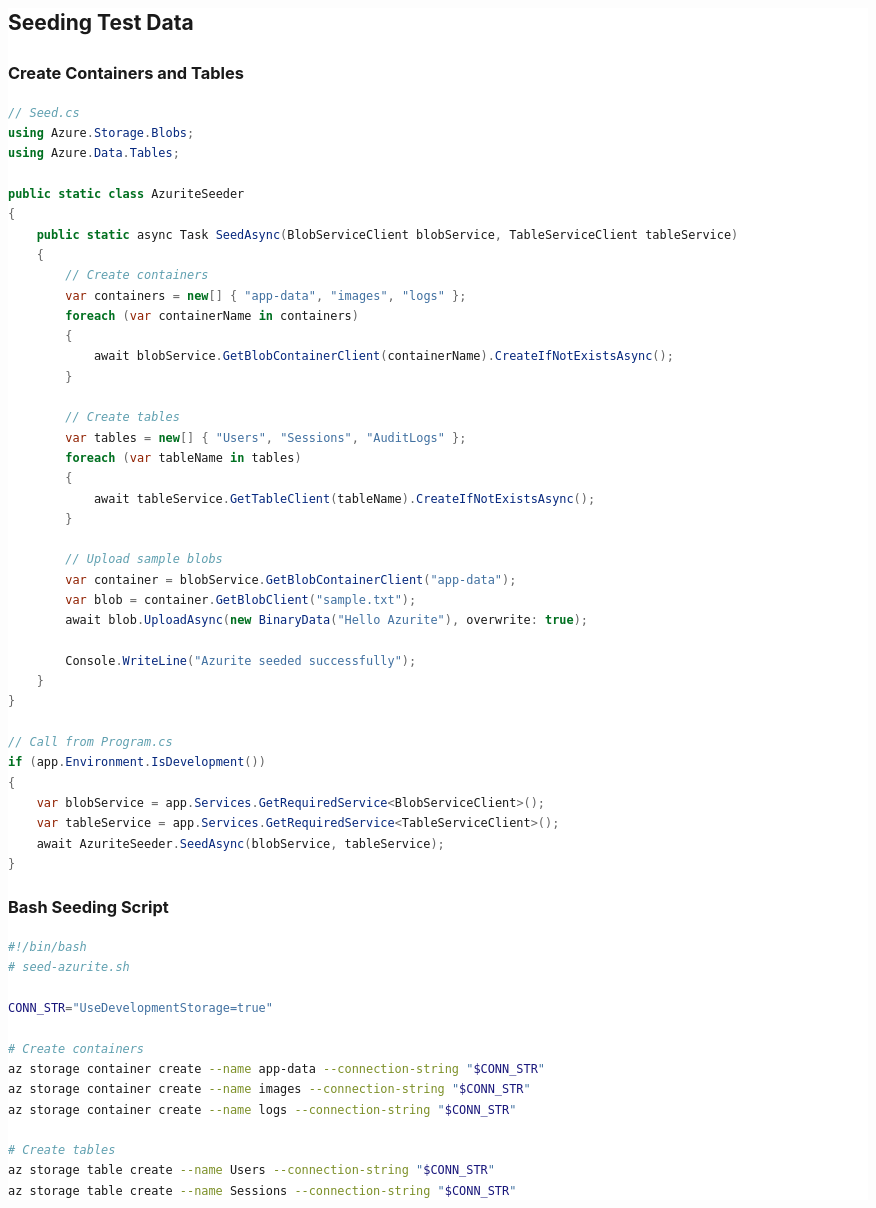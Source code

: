 ## Seeding Test Data

### Create Containers and Tables

```csharp
// Seed.cs
using Azure.Storage.Blobs;
using Azure.Data.Tables;

public static class AzuriteSeeder
{
    public static async Task SeedAsync(BlobServiceClient blobService, TableServiceClient tableService)
    {
        // Create containers
        var containers = new[] { "app-data", "images", "logs" };
        foreach (var containerName in containers)
        {
            await blobService.GetBlobContainerClient(containerName).CreateIfNotExistsAsync();
        }

        // Create tables
        var tables = new[] { "Users", "Sessions", "AuditLogs" };
        foreach (var tableName in tables)
        {
            await tableService.GetTableClient(tableName).CreateIfNotExistsAsync();
        }

        // Upload sample blobs
        var container = blobService.GetBlobContainerClient("app-data");
        var blob = container.GetBlobClient("sample.txt");
        await blob.UploadAsync(new BinaryData("Hello Azurite"), overwrite: true);

        Console.WriteLine("Azurite seeded successfully");
    }
}

// Call from Program.cs
if (app.Environment.IsDevelopment())
{
    var blobService = app.Services.GetRequiredService<BlobServiceClient>();
    var tableService = app.Services.GetRequiredService<TableServiceClient>();
    await AzuriteSeeder.SeedAsync(blobService, tableService);
}
```

### Bash Seeding Script

```bash
#!/bin/bash
# seed-azurite.sh

CONN_STR="UseDevelopmentStorage=true"

# Create containers
az storage container create --name app-data --connection-string "$CONN_STR"
az storage container create --name images --connection-string "$CONN_STR"
az storage container create --name logs --connection-string "$CONN_STR"

# Create tables
az storage table create --name Users --connection-string "$CONN_STR"
az storage table create --name Sessions --connection-string "$CONN_STR"

```